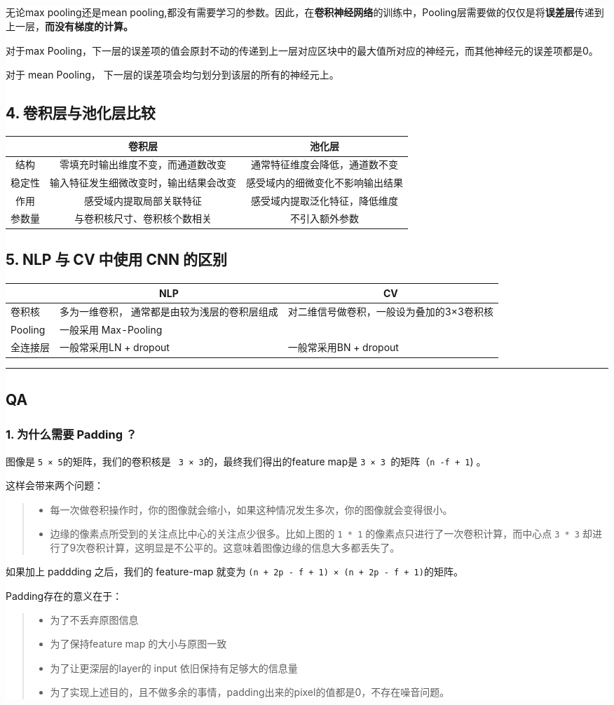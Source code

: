 无论max pooling还是mean pooling,都没有需要学习的参数。因此，在**卷积神经网络**的训练中，Pooling层需要做的仅仅是将**误差层**传递到上一层，**而没有梯度的计算。**

对于max Pooling，下一层的误差项的值会原封不动的传递到上一层对应区块中的最大值所对应的神经元，而其他神经元的误差项都是0。

对于 mean Pooling， 下一层的误差项会均匀划分到该层的所有的神经元上。

## 4. 卷积层与池化层比较

|        |                 卷积层                 |              池化层              |
| :----: | :------------------------------------: | :------------------------------: |
|  结构  |   零填充时输出维度不变，而通道数改变   |  通常特征维度会降低，通道数不变  |
| 稳定性 | 输入特征发生细微改变时，输出结果会改变 | 感受域内的细微变化不影响输出结果 |
|  作用  |        感受域内提取局部关联特征        |  感受域内提取泛化特征，降低维度  |
| 参数量 |      与卷积核尺寸、卷积核个数相关      |          不引入额外参数          |

## 5. NLP 与 CV 中使用 CNN 的区别

|          | NLP                                           | CV                                        |
| -------- | --------------------------------------------- | ----------------------------------------- |
| 卷积核   | 多为一维卷积， 通常都是由较为浅层的卷积层组成 | 对二维信号做卷积，一般设为叠加的3×3卷积核 |
| Pooling  | 一般采用 Max-Pooling                          |                                           |
| 全连接层 | 一般常采用LN + dropout                        | 一般常采用BN + dropout                    |



---

## QA

### 1. 为什么需要 Padding ？

图像是 `5 × 5`的矩阵，我们的卷积核是 ` 3 × 3`的，最终我们得出的feature map是 `3 × 3 `的矩阵（`n -f + 1`) 。

这样会带来两个问题：

> - 每一次做卷积操作时，你的图像就会缩小，如果这种情况发生多次，你的图像就会变得很小。
>
> - 边缘的像素点所受到的关注点比中心的关注点少很多。比如上图的 `1 * 1` 的像素点只进行了一次卷积计算，而中心点 `3 * 3` 却进行了9次卷积计算，这明显是不公平的。这意味着图像边缘的信息大多都丢失了。

如果加上 paddding 之后，我们的 feature-map 就变为 `(n + 2p - f + 1) × (n + 2p - f + 1)`的矩阵。

Padding存在的意义在于：

> - 为了不丢弃原图信息
>
> - 为了保持feature map 的大小与原图一致
>
> - 为了让更深层的layer的 input 依旧保持有足够大的信息量
>
> - 为了实现上述目的，且不做多余的事情，padding出来的pixel的值都是0，不存在噪音问题。
